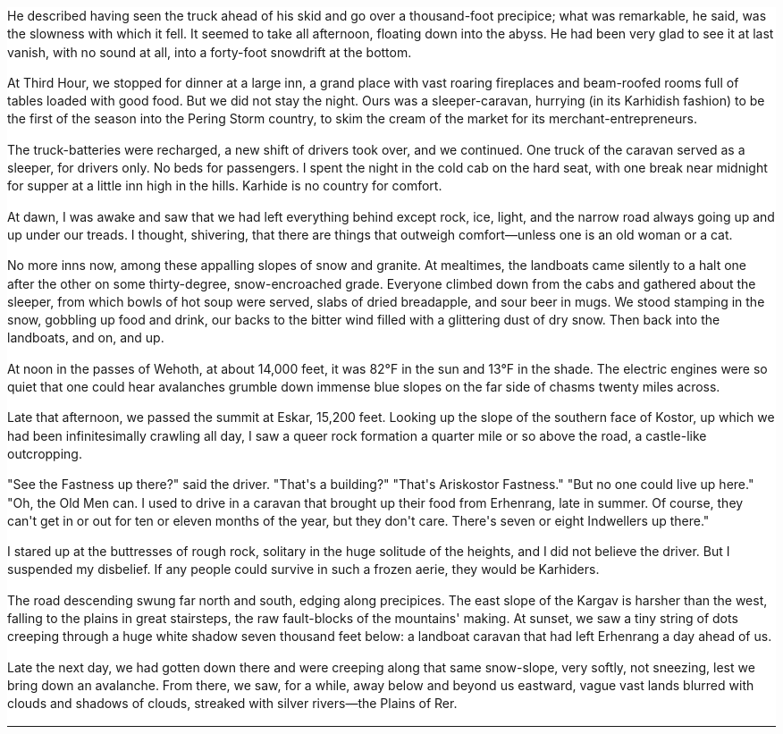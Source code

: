 He described having seen the truck ahead of his skid and go over a thousand-foot precipice; what was remarkable, he said, was the slowness with which it fell. It seemed to take all afternoon, floating down into the abyss. He had been very glad to see it at last vanish, with no sound at all, into a forty-foot snowdrift at the bottom.

At Third Hour, we stopped for dinner at a large inn, a grand place with vast roaring fireplaces and beam-roofed rooms full of tables loaded with good food. But we did not stay the night. Ours was a sleeper-caravan, hurrying (in its Karhidish fashion) to be the first of the season into the Pering Storm country, to skim the cream of the market for its merchant-entrepreneurs.

The truck-batteries were recharged, a new shift of drivers took over, and we continued. One truck of the caravan served as a sleeper, for drivers only. No beds for passengers. I spent the night in the cold cab on the hard seat, with one break near midnight for supper at a little inn high in the hills. Karhide is no country for comfort.

At dawn, I was awake and saw that we had left everything behind except rock, ice, light, and the narrow road always going up and up under our treads. I thought, shivering, that there are things that outweigh comfort—unless one is an old woman or a cat.

No more inns now, among these appalling slopes of snow and granite. At mealtimes, the landboats came silently to a halt one after the other on some thirty-degree, snow-encroached grade. Everyone climbed down from the cabs and gathered about the sleeper, from which bowls of hot soup were served, slabs of dried breadapple, and sour beer in mugs. We stood stamping in the snow, gobbling up food and drink, our backs to the bitter wind filled with a glittering dust of dry snow. Then back into the landboats, and on, and up.

At noon in the passes of Wehoth, at about 14,000 feet, it was 82°F in the sun and 13°F in the shade. The electric engines were so quiet that one could hear avalanches grumble down immense blue slopes on the far side of chasms twenty miles across.

Late that afternoon, we passed the summit at Eskar, 15,200 feet. Looking up the slope of the southern face of Kostor, up which we had been infinitesimally crawling all day, I saw a queer rock formation a quarter mile or so above the road, a castle-like outcropping.

"See the Fastness up there?" said the driver.
"That's a building?"
"That's Ariskostor Fastness."
"But no one could live up here."
"Oh, the Old Men can. I used to drive in a caravan that brought up their food from Erhenrang, late in summer. Of course, they can't get in or out for ten or eleven months of the year, but they don't care. There's seven or eight Indwellers up there."

I stared up at the buttresses of rough rock, solitary in the huge solitude of the heights, and I did not believe the driver. But I suspended my disbelief. If any people could survive in such a frozen aerie, they would be Karhiders.

The road descending swung far north and south, edging along precipices. The east slope of the Kargav is harsher than the west, falling to the plains in great stairsteps, the raw fault-blocks of the mountains' making. At sunset, we saw a tiny string of dots creeping through a huge white shadow seven thousand feet below: a landboat caravan that had left Erhenrang a day ahead of us.

Late the next day, we had gotten down there and were creeping along that same snow-slope, very softly, not sneezing, lest we bring down an avalanche. From there, we saw, for a while, away below and beyond us eastward, vague vast lands blurred with clouds and shadows of clouds, streaked with silver rivers—the Plains of Rer.

---